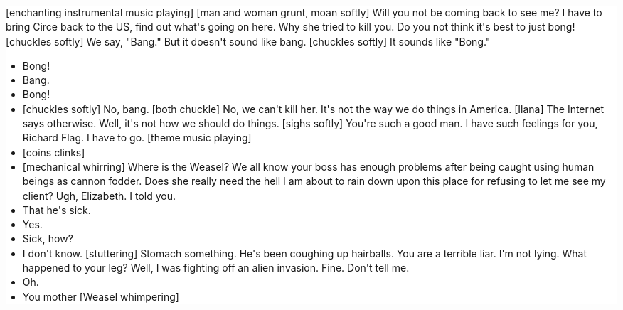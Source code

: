 [enchanting instrumental
music playing]
[man and woman
grunt, moan softly]
Will you not be
coming back to see me?
I have to bring Circe
back to the US,
find out what's going on here.
Why she tried to kill you.
Do you not think it's best
to just
bong!
[chuckles softly]
We say, "Bang."
But it doesn't sound like bang.
[chuckles softly]
It sounds like "Bong."
- Bong!
- Bang.
- Bong!
- [chuckles softly] No, bang.
[both chuckle]
No, we can't kill her.
It's not the way
we do things in America.
[Ilana]
The Internet says otherwise.
Well, it's not how we
should do things.
[sighs softly]
You're such a good man.
I have such feelings for you,
Richard Flag.
I have to go.
[theme music playing]
- [coins clinks]
- [mechanical whirring]
Where is the Weasel?
We all know your boss
has enough problems
after being caught using
human beings as cannon fodder.
Does she really need the hell
I am about to rain down
upon this place for refusing
to let me see my client?
Ugh, Elizabeth. I told you.
- That he's sick.
- Yes.
- Sick, how?
- I don't know.
[stuttering] Stomach something.
He's been
coughing up hairballs.
You are a terrible liar.
I'm not lying.
What happened to your leg?
Well, I was fighting off
an alien invasion.
Fine. Don't tell me.
- Oh.
- You mother
[Weasel whimpering]